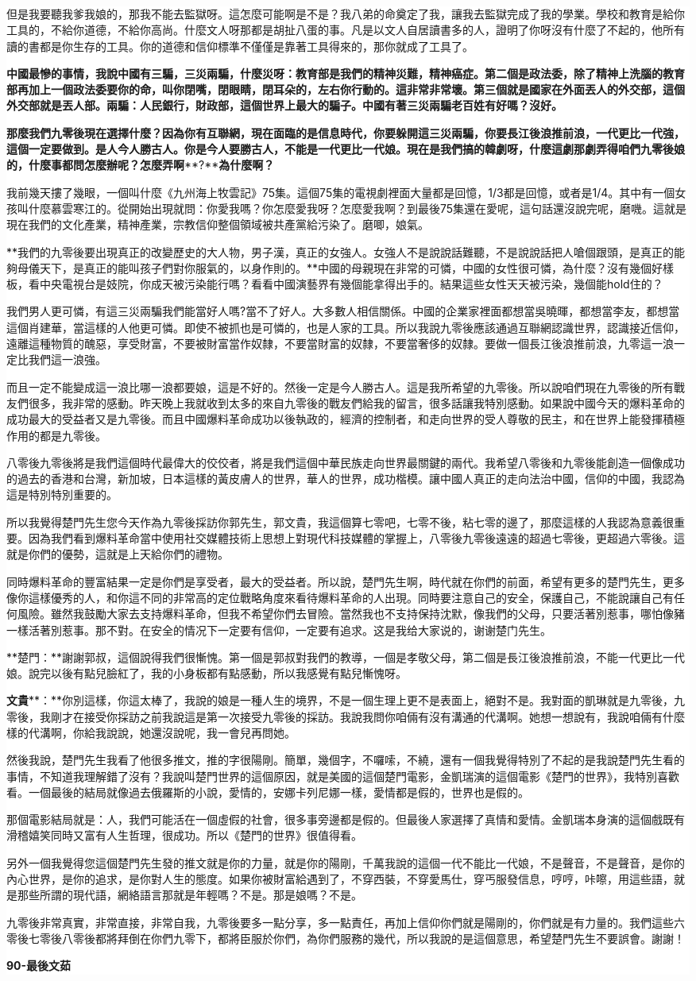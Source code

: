 
但是我要聽我爹我娘的，那我不能去監獄呀。這怎麼可能啊是不是？我八弟的命奠定了我，讓我去監獄完成了我的學業。學校和教育是給你工具的，不給你道德，不給你高尚。什麼文人呀那都是胡扯八蛋的事。凡是以文人自居讀書多的人，證明了你呀沒有什麼了不起的，他所有讀的書都是你生存的工具。你的道德和信仰標準不僅僅是靠著工具得來的，那你就成了工具了。


**中國最慘的事情，我說中國有三騙，三災兩騙，什麼災呀：教育部是我們的精神災難，精神癌症。第二個是政法委，除了精神上洗腦的教育部再加上一個政法委要你的命，叫你閉嘴，閉眼睛，閉耳朵的，左右你行動的。這非常非常壞。第三個就是國家在外面丟人的外交部，這個外交部就是丟人部。兩騙：人民銀行，財政部，這個世界上最大的騙子。中國有著三災兩騙老百姓有好嗎？沒好。**


**那麼我們九零後現在選擇什麼？因為你有互聯網，現在面臨的是信息時代，你要躲開這三災兩騙，你要長江後浪推前浪，一代更比一代強，這個一定要做到。是人今人勝古人。你是今人要勝古人，不能是一代更比一代娘。現在是我們搞的韓劇呀，什麼這劇那劇弄得咱們九零後娘的，什麼事都問怎麼辦呢？怎麼弄啊****?****為什麼啊？**


我前幾天摟了幾眼，一個叫什麼《九州海上牧雲記》75集。這個75集的電視劇裡面大量都是回憶，1/3都是回憶，或者是1/4。其中有一個女孩叫什麼慕雲寒江的。從開始出現就問：你愛我嗎？你怎麼愛我呀？怎麼愛我啊？到最後75集還在愛呢，這句話還沒說完呢，磨嘰。這就是現在我們的文化產業，精神產業，宗教信仰整個領域被共產黨給污染了。磨唧，娘氣。


**我們的九零後要出現真正的改變歷史的大人物，男子漢，真正的女強人。女強人不是說說話難聽，不是說說話把人嗆個跟頭，是真正的能夠母儀天下，是真正的能叫孩子們對你服氣的，以身作則的。**中國的母親現在非常的可憐，中國的女性很可憐，為什麼？沒有幾個好樣板，看中央電視台是妓院，你成天被污染能行嗎？看看中國演藝界有幾個能拿得出手的。結果這些女性天天被污染，幾個能hold住的？


我們男人更可憐，有這三災兩騙我們能當好人嗎?當不了好人。大多數人相信關係。中國的企業家裡面都想當吳曉暉，都想當李友，都想當這個肖建華，當這樣的人他更可憐。即使不被抓也是可憐的，也是人家的工具。所以我說九零後應該通過互聯網認識世界，認識接近信仰，遠離這種物質的醜惡，享受財富，不要被財富當作奴隸，不要當財富的奴隸，不要當奢侈的奴隸。要做一個長江後浪推前浪，九零這一浪一定比我們這一浪強。


而且一定不能變成這一浪比哪一浪都要娘，這是不好的。然後一定是今人勝古人。這是我所希望的九零後。所以說咱們現在九零後的所有戰友們很多，我非常的感動。昨天晚上我就收到太多的來自九零後的戰友們給我的留言，很多話讓我特別感動。如果說中國今天的爆料革命的成功最大的受益者又是九零後。而且中國爆料革命成功以後執政的，經濟的控制者，和走向世界的受人尊敬的民主，和在世界上能發揮積極作用的都是九零後。


八零後九零後將是我們這個時代最偉大的佼佼者，將是我們這個中華民族走向世界最關鍵的兩代。我希望八零後和九零後能創造一個像成功的過去的香港和台灣，新加坡，日本這樣的黃皮膚人的世界，華人的世界，成功楷模。讓中國人真正的走向法治中國，信仰的中國，我認為這是特別特別重要的。


所以我覺得楚門先生您今天作為九零後採訪你郭先生，郭文貴，我這個算七零吧，七零不後，粘七零的邊了，那麼這樣的人我認為意義很重要。因為我們看到爆料革命當中使用社交媒體技術上思想上對現代科技媒體的掌握上，八零後九零後遠遠的超過七零後，更超過六零後。這就是你們的優勢，這就是上天給你們的禮物。


同時爆料革命的豐富結果一定是你們是享受者，最大的受益者。所以說，楚門先生啊，時代就在你們的前面，希望有更多的楚門先生，更多像你這樣優秀的人，和你這不同的非常高的定位戰略角度來看待爆料革命的人出現。同時要注意自己的安全，保護自己，不能說讓自己有任何風險。雖然我鼓勵大家去支持爆料革命，但我不希望你們去冒險。當然我也不支持保持沈默，像我們的父母，只要活著別惹事，哪怕像豬一樣活著別惹事。那不對。在安全的情况下一定要有信仰，一定要有追求。这是我给大家说的，谢谢楚门先生。


**楚門：**謝謝郭叔，這個說得我們很慚愧。第一個是郭叔對我們的教導，一個是孝敬父母，第二個是長江後浪推前浪，不能一代更比一代娘。說完以後有點兒臉紅了，我的小身板都有點感動，所以我感覺有點兒慚愧呀。


**文貴****：**你別這樣，你這太棒了，我說的娘是一種人生的境界，不是一個生理上更不是表面上，絕對不是。我對面的凱琳就是九零後，九零後，我剛才在接受你採訪之前我說這是第一次接受九零後的採訪。我說我問你咱倆有沒有溝通的代溝啊。她想一想說有，我說咱倆有什麼樣的代溝啊，你給我說說，她還沒說呢，我一會兒再問她。


然後我說，楚門先生我看了他很多推文，推的字很陽剛。簡單，幾個字，不囉嗦，不繞，還有一個我覺得特別了不起的是我說楚門先生看的事情，不知道我理解錯了沒有？我說叫楚門世界的這個原因，就是美國的這個楚門電影，金凱瑞演的這個電影《楚門的世界》，我特別喜歡看。一個最後的結局就像過去俄羅斯的小說，愛情的，安娜卡列尼娜一樣，愛情都是假的，世界也是假的。


那個電影結局就是：人，我們可能活在一個虛假的社會，很多事旁邊都是假的。但最後人家選擇了真情和愛情。金凱瑞本身演的這個戲既有滑稽嬉笑同時又富有人生哲理，很成功。所以《楚門的世界》很值得看。


另外一個我覺得您這個楚門先生發的推文就是你的力量，就是你的陽剛，千萬我說的這個一代不能比一代娘，不是聲音，不是聲音，是你的內心世界，是你的追求，是你對人生的態度。如果你被財富給遇到了，不穿西裝，不穿愛馬仕，穿丐服發信息，哼哼，咔嚓，用這些語，就是那些所謂的現代語，網絡語言那就是年輕嗎？不是。那是娘嗎？不是。


九零後非常真實，非常直接，非常自我，九零後要多一點分享，多一點責任，再加上信仰你們就是陽剛的，你們就是有力量的。我們這些六零後七零後八零後都將拜倒在你們九零下，都將臣服於你們，為你們服務的幾代，所以我說的是這個意思，希望楚門先生不要誤會。謝謝！


**90-****最後****文茹**

